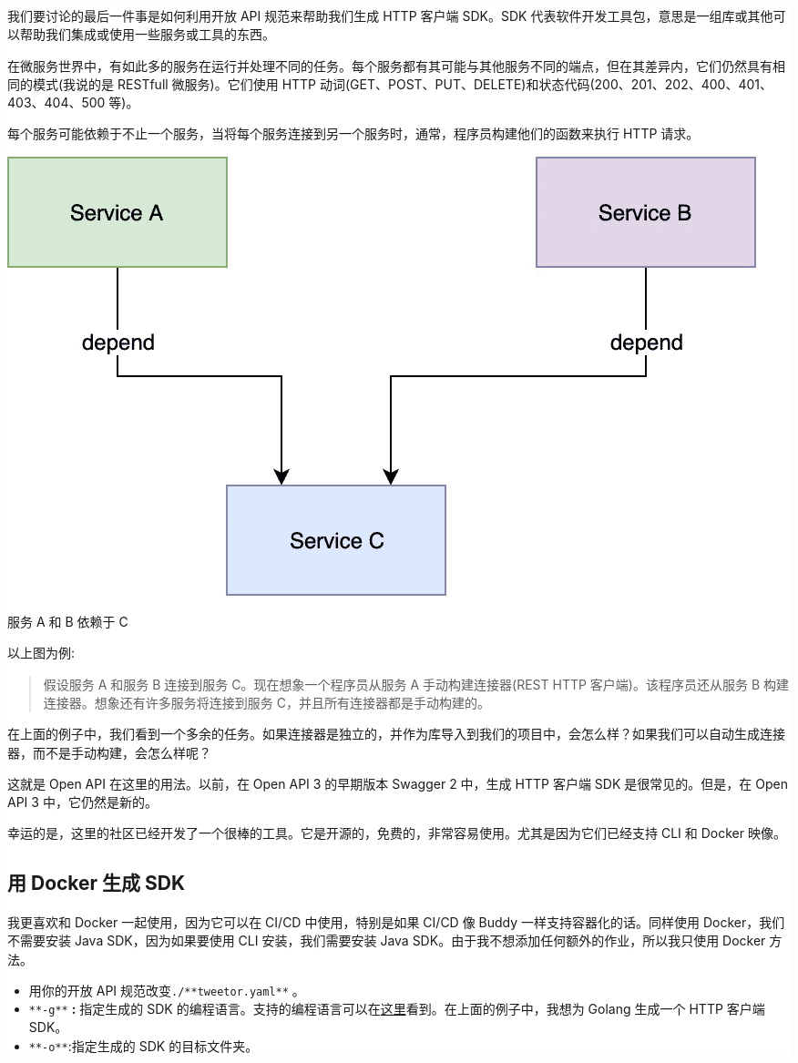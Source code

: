 我们要讨论的最后一件事是如何利用开放 API 规范来帮助我们生成 HTTP 客户端 SDK。SDK 代表软件开发工具包，意思是一组库或其他可以帮助我们集成或使用一些服务或工具的东西。

在微服务世界中，有如此多的服务在运行并处理不同的任务。每个服务都有其可能与其他服务不同的端点，但在其差异内，它们仍然具有相同的模式(我说的是 RESTfull 微服务)。它们使用 HTTP 动词(GET、POST、PUT、DELETE)和状态代码(200、201、202、400、401、403、404、500 等)。

每个服务可能依赖于不止一个服务，当将每个服务连接到另一个服务时，通常，程序员构建他们的函数来执行 HTTP 请求。

![](img/6ddae05c9005efdc9bb60e839930dcb7.png)

服务 A 和 B 依赖于 C

以上图为例:

> 假设服务 A 和服务 B 连接到服务 C。现在想象一个程序员从服务 A 手动构建连接器(REST HTTP 客户端)。该程序员还从服务 B 构建连接器。想象还有许多服务将连接到服务 C，并且所有连接器都是手动构建的。

在上面的例子中，我们看到一个多余的任务。如果连接器是独立的，并作为库导入到我们的项目中，会怎么样？如果我们可以自动生成连接器，而不是手动构建，会怎么样呢？

这就是 Open API 在这里的用法。以前，在 Open API 3 的早期版本 Swagger 2 中，生成 HTTP 客户端 SDK 是很常见的。但是，在 Open API 3 中，它仍然是新的。

幸运的是，这里的社区已经开发了一个很棒的工具。它是开源的，免费的，非常容易使用。尤其是因为它们已经支持 CLI 和 Docker 映像。

## **用 Docker 生成 SDK**

我更喜欢和 Docker 一起使用，因为它可以在 CI/CD 中使用，特别是如果 CI/CD 像 Buddy 一样支持容器化的话。同样使用 Docker，我们不需要安装 Java SDK，因为如果要使用 CLI 安装，我们需要安装 Java SDK。由于我不想添加任何额外的作业，所以我只使用 Docker 方法。

*   用你的开放 API 规范改变`./**tweetor.yaml**` 。
*   `**-g**` **:** 指定生成的 SDK 的编程语言。支持的编程语言可以在[这里](https://github.com/OpenAPITools/openapi-generator#overview)看到。在上面的例子中，我想为 Golang 生成一个 HTTP 客户端 SDK。
*   `**-o**`:指定生成的 SDK 的目标文件夹。

